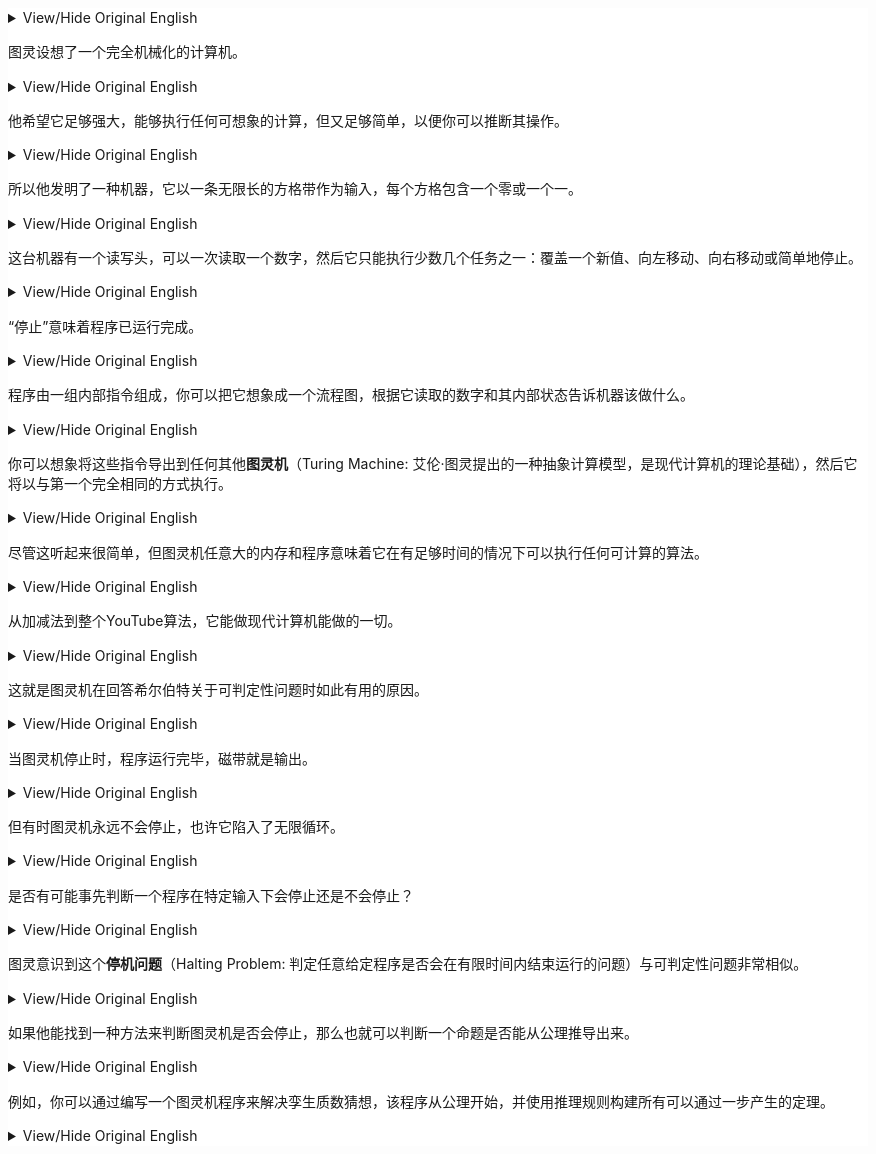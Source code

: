 <details><summary>View/Hide Original English</summary></details>

图灵设想了一个完全机械化的计算机。

<details><summary>View/Hide Original English</summary></details>

他希望它足够强大，能够执行任何可想象的计算，但又足够简单，以便你可以推断其操作。

<details><summary>View/Hide Original English</summary></details>

所以他发明了一种机器，它以一条无限长的方格带作为输入，每个方格包含一个零或一个一。

<details><summary>View/Hide Original English</summary></details>

这台机器有一个读写头，可以一次读取一个数字，然后它只能执行少数几个任务之一：覆盖一个新值、向左移动、向右移动或简单地停止。

<details><summary>View/Hide Original English</summary></details>

“停止”意味着程序已运行完成。

<details><summary>View/Hide Original English</summary></details>

程序由一组内部指令组成，你可以把它想象成一个流程图，根据它读取的数字和其内部状态告诉机器该做什么。

<details><summary>View/Hide Original English</summary></details>

你可以想象将这些指令导出到任何其他**图灵机**（Turing Machine: 艾伦·图灵提出的一种抽象计算模型，是现代计算机的理论基础），然后它将以与第一个完全相同的方式执行。

<details><summary>View/Hide Original English</summary></details>

尽管这听起来很简单，但图灵机任意大的内存和程序意味着它在有足够时间的情况下可以执行任何可计算的算法。

<details><summary>View/Hide Original English</summary></details>

从加减法到整个YouTube算法，它能做现代计算机能做的一切。

<details><summary>View/Hide Original English</summary></details>

这就是图灵机在回答希尔伯特关于可判定性问题时如此有用的原因。

<details><summary>View/Hide Original English</summary></details>

当图灵机停止时，程序运行完毕，磁带就是输出。

<details><summary>View/Hide Original English</summary></details>

但有时图灵机永远不会停止，也许它陷入了无限循环。

<details><summary>View/Hide Original English</summary></details>

是否有可能事先判断一个程序在特定输入下会停止还是不会停止？

<details><summary>View/Hide Original English</summary></details>

图灵意识到这个**停机问题**（Halting Problem: 判定任意给定程序是否会在有限时间内结束运行的问题）与可判定性问题非常相似。

<details><summary>View/Hide Original English</summary></details>

如果他能找到一种方法来判断图灵机是否会停止，那么也就可以判断一个命题是否能从公理推导出来。

<details><summary>View/Hide Original English</summary></details>

例如，你可以通过编写一个图灵机程序来解决孪生质数猜想，该程序从公理开始，并使用推理规则构建所有可以通过一步产生的定理。

<details><summary>View/Hide Original English</summary></details>
